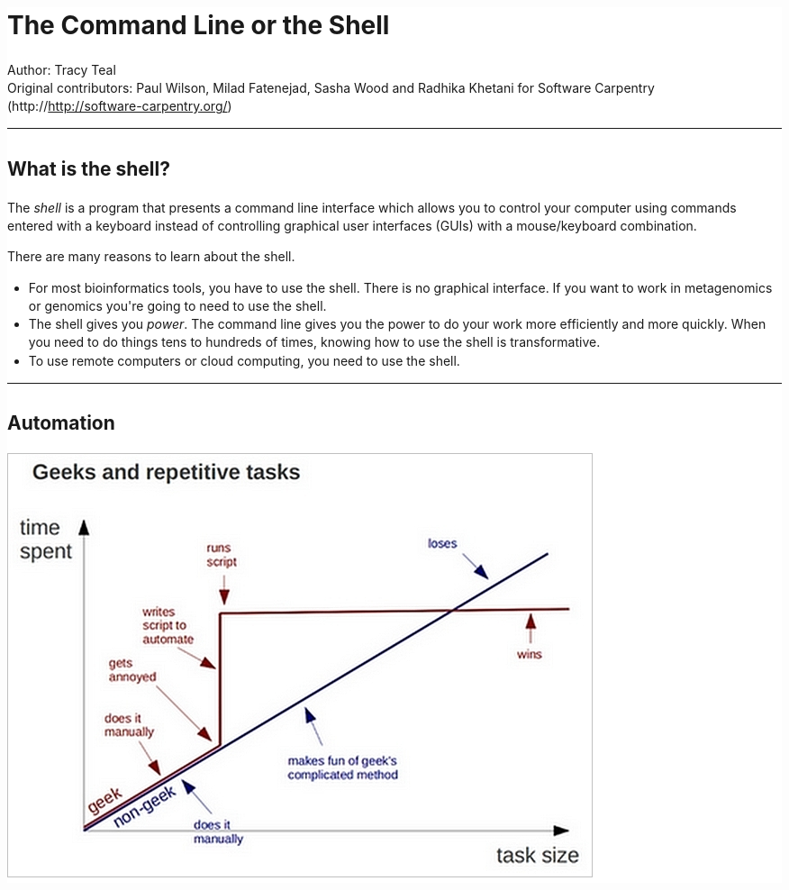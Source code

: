 # The Command Line or the Shell

Author: Tracy Teal  
Original contributors:
Paul Wilson, Milad Fatenejad, Sasha Wood and Radhika Khetani for Software Carpentry (http://http://software-carpentry.org/)

---

## What is the shell?

The *shell* is a program that presents a command line interface
which allows you to control your computer using commands entered
with a keyboard instead of controlling graphical user interfaces
(GUIs) with a mouse/keyboard combination.

There are many reasons to learn about the shell.

* For most bioinformatics tools, you have to use the shell. There is no
graphical interface. If you want to work in metagenomics or genomics you're
going to need to use the shell.
* The shell gives you *power*. The command line gives you the power to do your work more efficiently and
more quickly.  When you need to do things tens to hundreds of times,
knowing how to use the shell is transformative.
* To use remote computers or cloud computing, you need to use the shell.

---

## Automation

![Automation](img/gvng.jpg)
